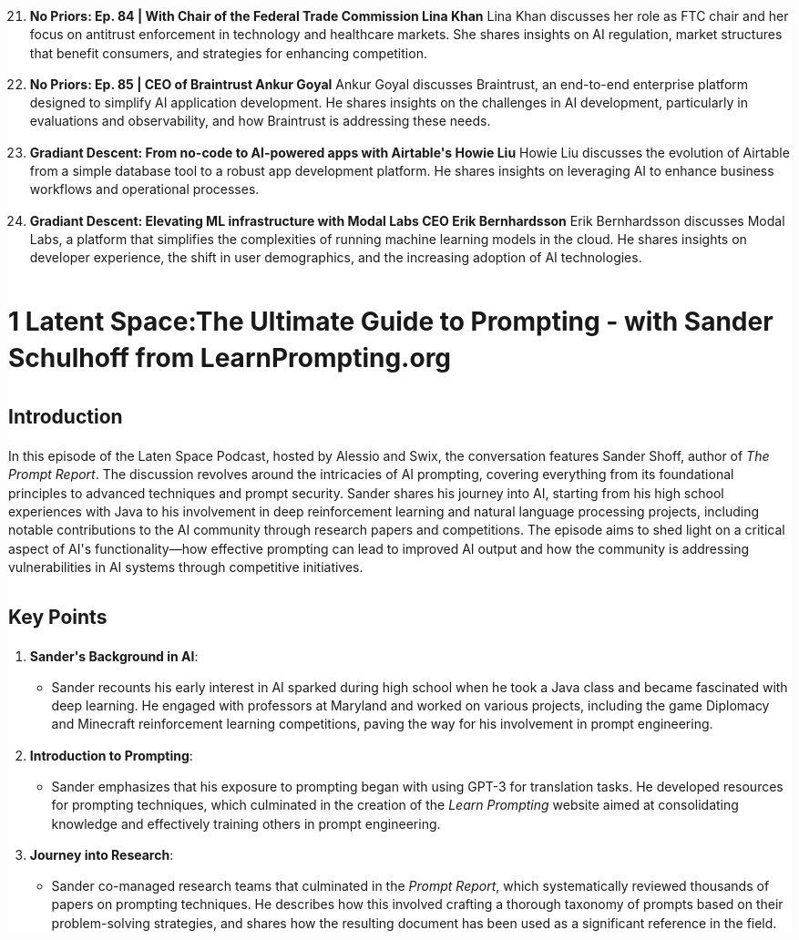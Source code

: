 21. **No Priors: Ep. 84 | With Chair of the Federal Trade Commission Lina Khan**
    Lina Khan discusses her role as FTC chair and her focus on antitrust enforcement in technology and healthcare markets. She shares insights on AI regulation, market structures that benefit consumers, and strategies for enhancing competition.

22. **No Priors: Ep. 85 | CEO of Braintrust Ankur Goyal**
    Ankur Goyal discusses Braintrust, an end-to-end enterprise platform designed to simplify AI application development. He shares insights on the challenges in AI development, particularly in evaluations and observability, and how Braintrust is addressing these needs.

23. **Gradiant Descent: From no-code to AI-powered apps with Airtable's Howie Liu**
    Howie Liu discusses the evolution of Airtable from a simple database tool to a robust app development platform. He shares insights on leveraging AI to enhance business workflows and operational processes.

24. **Gradiant Descent: Elevating ML infrastructure with Modal Labs CEO Erik Bernhardsson**
    Erik Bernhardsson discusses Modal Labs, a platform that simplifies the complexities of running machine learning models in the cloud. He shares insights on developer experience, the shift in user demographics, and the increasing adoption of AI technologies.
# 1 Latent Space:The Ultimate Guide to Prompting - with Sander Schulhoff from LearnPrompting.org

## Introduction
In this episode of the Laten Space Podcast, hosted by Alessio and Swix, the conversation features Sander Shoff, author of *The Prompt Report*. The discussion revolves around the intricacies of AI prompting, covering everything from its foundational principles to advanced techniques and prompt security. Sander shares his journey into AI, starting from his high school experiences with Java to his involvement in deep reinforcement learning and natural language processing projects, including notable contributions to the AI community through research papers and competitions. The episode aims to shed light on a critical aspect of AI's functionality—how effective prompting can lead to improved AI output and how the community is addressing vulnerabilities in AI systems through competitive initiatives.

## Key Points
1. **Sander's Background in AI**:
   - Sander recounts his early interest in AI sparked during high school when he took a Java class and became fascinated with deep learning. He engaged with professors at Maryland and worked on various projects, including the game Diplomacy and Minecraft reinforcement learning competitions, paving the way for his involvement in prompt engineering.

2. **Introduction to Prompting**:
   - Sander emphasizes that his exposure to prompting began with using GPT-3 for translation tasks. He developed resources for prompting techniques, which culminated in the creation of the *Learn Prompting* website aimed at consolidating knowledge and effectively training others in prompt engineering.

3. **Journey into Research**:
   - Sander co-managed research teams that culminated in the *Prompt Report*, which systematically reviewed thousands of papers on prompting techniques. He describes how this involved crafting a thorough taxonomy of prompts based on their problem-solving strategies, and shares how the resulting document has been used as a significant reference in the field.
